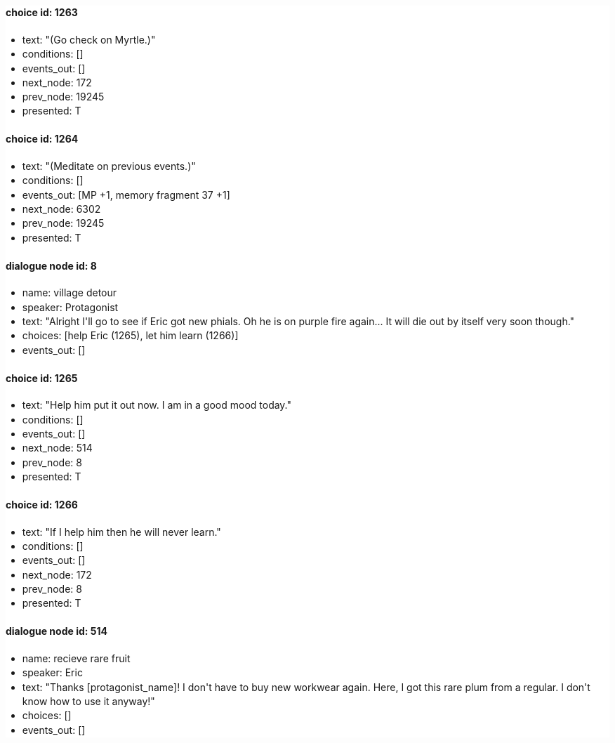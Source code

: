 #### choice id: 1263
- text: "(Go check on Myrtle.)"
- conditions: []
- events_out: []
- next_node: 172
- prev_node: 19245
- presented: T

#### choice id: 1264
- text: "(Meditate on previous events.)"
- conditions: []
- events_out: [MP +1,
                memory fragment 37 +1]
- next_node: 6302
- prev_node: 19245
- presented: T

#### dialogue node id: 8
- name: village detour
- speaker: Protagonist
- text: "Alright I'll go to see if Eric got new phials.
        Oh he is on purple fire again... It will die out by itself very soon though."
- choices: [help Eric (1265),
            let him learn (1266)]
- events_out: []

#### choice id: 1265
- text: "Help him put it out now. I am in a good mood today."
- conditions: []
- events_out: []
- next_node: 514
- prev_node: 8
- presented: T

#### choice id: 1266
- text: "If I help him then he will never learn."
- conditions: []
- events_out: []
- next_node: 172
- prev_node: 8
- presented: T

#### dialogue node id: 514
- name: recieve rare fruit
- speaker: Eric
- text: "Thanks [protagonist_name]! I don't have to buy new workwear again.
        Here, I got this rare plum from a regular. I don't know how to use
        it anyway!"
- choices: []
- events_out: []
